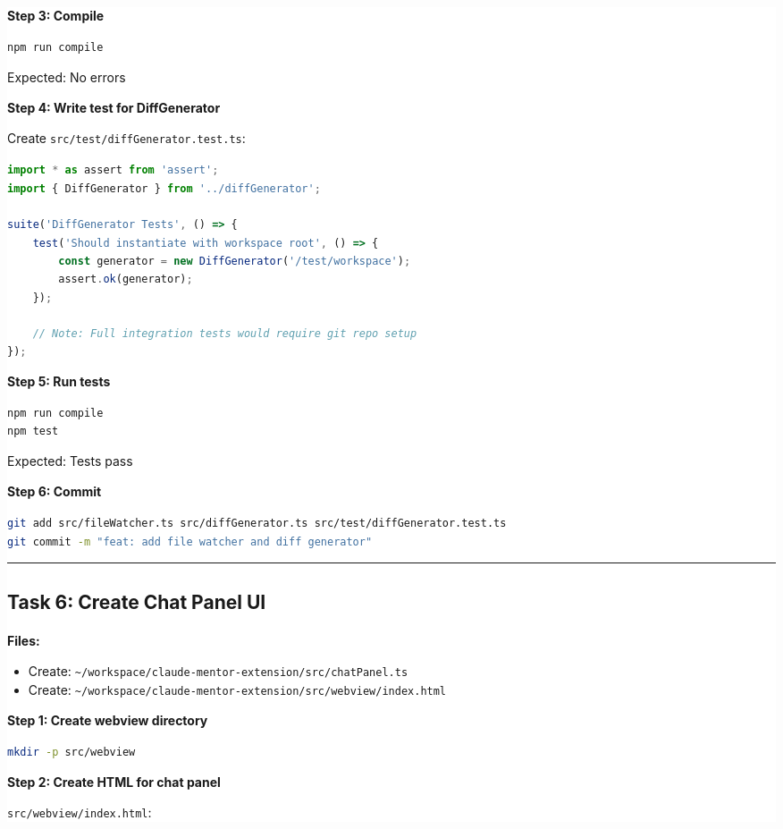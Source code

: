 **Step 3: Compile**

```bash
npm run compile
```

Expected: No errors

**Step 4: Write test for DiffGenerator**

Create `src/test/diffGenerator.test.ts`:

```typescript
import * as assert from 'assert';
import { DiffGenerator } from '../diffGenerator';

suite('DiffGenerator Tests', () => {
    test('Should instantiate with workspace root', () => {
        const generator = new DiffGenerator('/test/workspace');
        assert.ok(generator);
    });

    // Note: Full integration tests would require git repo setup
});
```

**Step 5: Run tests**

```bash
npm run compile
npm test
```

Expected: Tests pass

**Step 6: Commit**

```bash
git add src/fileWatcher.ts src/diffGenerator.ts src/test/diffGenerator.test.ts
git commit -m "feat: add file watcher and diff generator"
```

---

## Task 6: Create Chat Panel UI

**Files:**
- Create: `~/workspace/claude-mentor-extension/src/chatPanel.ts`
- Create: `~/workspace/claude-mentor-extension/src/webview/index.html`

**Step 1: Create webview directory**

```bash
mkdir -p src/webview
```

**Step 2: Create HTML for chat panel**

`src/webview/index.html`:
